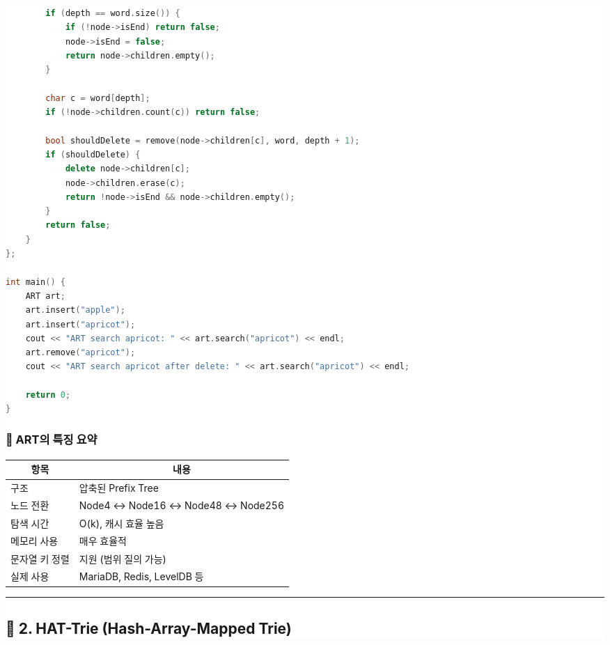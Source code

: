 ```cpp
        if (depth == word.size()) {
            if (!node->isEnd) return false;
            node->isEnd = false;
            return node->children.empty();
        }

        char c = word[depth];
        if (!node->children.count(c)) return false;

        bool shouldDelete = remove(node->children[c], word, depth + 1);
        if (shouldDelete) {
            delete node->children[c];
            node->children.erase(c);
            return !node->isEnd && node->children.empty();
        }
        return false;
    }
};

int main() {
    ART art;
    art.insert("apple");
    art.insert("apricot");
    cout << "ART search apricot: " << art.search("apricot") << endl;
    art.remove("apricot");
    cout << "ART search apricot after delete: " << art.search("apricot") << endl;

    return 0;
}

```

### 🧠 ART의 특징 요약

| 항목 | 내용 |
|------|------|
| 구조 | 압축된 Prefix Tree |
| 노드 전환 | Node4 ↔ Node16 ↔ Node48 ↔ Node256 |
| 탐색 시간 | O(k), 캐시 효율 높음 |
| 메모리 사용 | 매우 효율적 |
| 문자열 키 정렬 | 지원 (범위 질의 가능) |
| 실제 사용 | MariaDB, Redis, LevelDB 등

---

## 🌿 2. HAT-Trie (Hash-Array-Mapped Trie)
